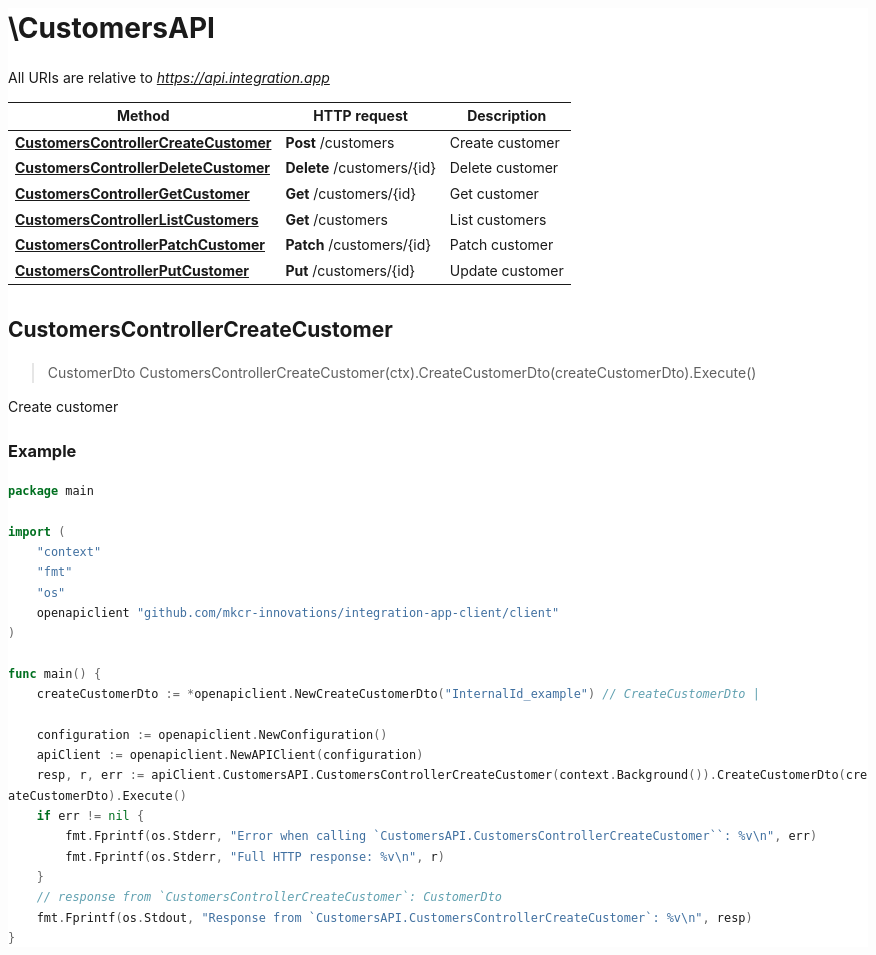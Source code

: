 # \CustomersAPI

All URIs are relative to *https://api.integration.app*

Method | HTTP request | Description
------------- | ------------- | -------------
[**CustomersControllerCreateCustomer**](CustomersAPI.md#CustomersControllerCreateCustomer) | **Post** /customers | Create customer
[**CustomersControllerDeleteCustomer**](CustomersAPI.md#CustomersControllerDeleteCustomer) | **Delete** /customers/{id} | Delete customer
[**CustomersControllerGetCustomer**](CustomersAPI.md#CustomersControllerGetCustomer) | **Get** /customers/{id} | Get customer
[**CustomersControllerListCustomers**](CustomersAPI.md#CustomersControllerListCustomers) | **Get** /customers | List customers
[**CustomersControllerPatchCustomer**](CustomersAPI.md#CustomersControllerPatchCustomer) | **Patch** /customers/{id} | Patch customer
[**CustomersControllerPutCustomer**](CustomersAPI.md#CustomersControllerPutCustomer) | **Put** /customers/{id} | Update customer



## CustomersControllerCreateCustomer

> CustomerDto CustomersControllerCreateCustomer(ctx).CreateCustomerDto(createCustomerDto).Execute()

Create customer

### Example

```go
package main

import (
	"context"
	"fmt"
	"os"
	openapiclient "github.com/mkcr-innovations/integration-app-client/client"
)

func main() {
	createCustomerDto := *openapiclient.NewCreateCustomerDto("InternalId_example") // CreateCustomerDto | 

	configuration := openapiclient.NewConfiguration()
	apiClient := openapiclient.NewAPIClient(configuration)
	resp, r, err := apiClient.CustomersAPI.CustomersControllerCreateCustomer(context.Background()).CreateCustomerDto(createCustomerDto).Execute()
	if err != nil {
		fmt.Fprintf(os.Stderr, "Error when calling `CustomersAPI.CustomersControllerCreateCustomer``: %v\n", err)
		fmt.Fprintf(os.Stderr, "Full HTTP response: %v\n", r)
	}
	// response from `CustomersControllerCreateCustomer`: CustomerDto
	fmt.Fprintf(os.Stdout, "Response from `CustomersAPI.CustomersControllerCreateCustomer`: %v\n", resp)
}
```
